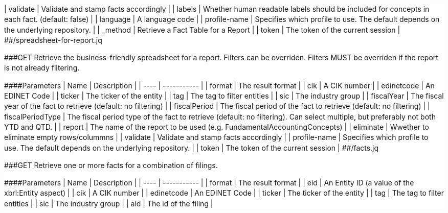 | validate  | Validate and stamp facts accordingly |
| labels  | Whether human readable labels should be included for concepts in each fact. (default: false) |
| language  | A language code |
| profile-name  | Specifies which profile to use. The default depends on the underlying repository. |
| _method  | Retrieve a Fact Table for a Report |
| token  | The token of the current session |
##/spreadsheet-for-report.jq

###GET
Retrieve the business-friendly spreadsheet for a report. Filters can be overriden. Filters MUST be overriden if the report is not already filtering.

####Parameters
| Name | Description |
| ---- | ----------- |
| format  | The result format |
| cik  | A CIK number |
| edinetcode  | An EDINET Code |
| ticker  | The ticker of the entity |
| tag  | The tag to filter entities |
| sic  | The industry group |
| fiscalYear  | The fiscal year of the fact to retrieve (default: no filtering) |
| fiscalPeriod  | The fiscal period of the fact to retrieve (default: no filtering) |
| fiscalPeriodType  | The fiscal period type of the fact to retrieve (default: no filtering). Can select multiple, but preferably not both YTD and QTD. |
| report  | The name of the report to be used (e.g. FundamentalAccountingConcepts) |
| eliminate  | Wwether to eliminate empty rows/colummns |
| validate  | Validate and stamp facts accordingly |
| profile-name  | Specifies which profile to use. The default depends on the underlying repository. |
| token  | The token of the current session |
##/facts.jq

###GET
Retrieve one or more facts for a combination of filings.

####Parameters
| Name | Description |
| ---- | ----------- |
| format  | The result format |
| eid  | An Entity ID (a value of the xbrl:Entity aspect) |
| cik  | A CIK number |
| edinetcode  | An EDINET Code |
| ticker  | The ticker of the entity |
| tag  | The tag to filter entities |
| sic  | The industry group |
| aid  | The id of the filing |